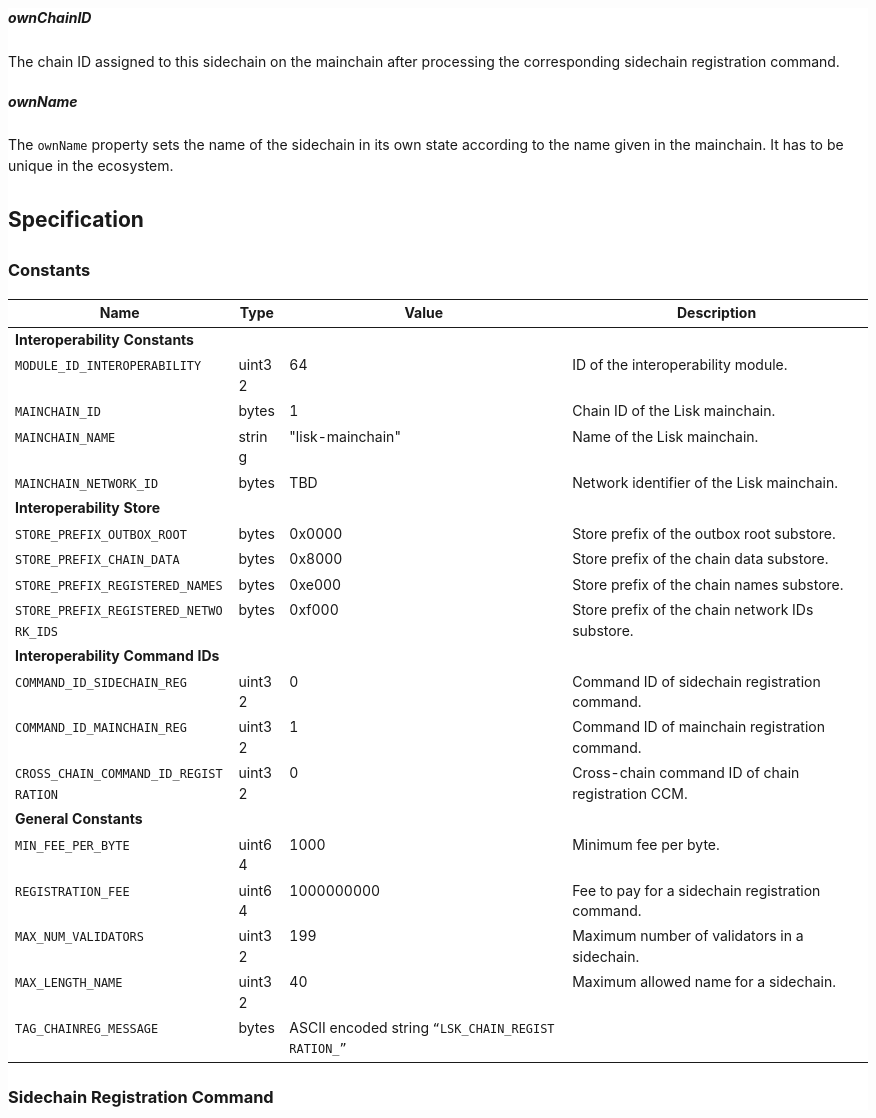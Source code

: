 ##### ownChainID

The chain ID assigned to this sidechain on the mainchain after processing the corresponding sidechain registration command.

##### ownName

The `ownName` property sets the name of the sidechain in its own state according to the name given in the mainchain. It has to be unique in the ecosystem. 

## Specification

### Constants

| Name          | Type    | Value       | Description |
| ------------- |---------| ------------| ------------|
| **Interoperability Constants** ||||
| `MODULE_ID_INTEROPERABILITY` | uint32 | 64 |ID of the interoperability module.|
| `MAINCHAIN_ID`               | bytes  | 1  |Chain ID of the Lisk mainchain.|
| `MAINCHAIN_NAME`             | string | "lisk-mainchain" | Name of the Lisk mainchain.|
| `MAINCHAIN_NETWORK_ID`       | bytes  | TBD | Network identifier of the Lisk mainchain.|
| **Interoperability Store** ||||
| `STORE_PREFIX_OUTBOX_ROOT`        | bytes  | 0x0000 |Store prefix of the outbox root substore.|
| `STORE_PREFIX_CHAIN_DATA`       | bytes  | 0x8000 |Store prefix of the chain data substore.|
| `STORE_PREFIX_REGISTERED_NAMES`          | bytes  | 0xe000 |Store prefix of the chain names substore.|
| `STORE_PREFIX_REGISTERED_NETWORK_IDS`    | bytes  | 0xf000 |Store prefix of the chain network IDs substore.|
| **Interoperability Command IDs** ||||
| `COMMAND_ID_SIDECHAIN_REG`     | uint32 | 0 |Command ID of sidechain registration command.|
| `COMMAND_ID_MAINCHAIN_REG`     | uint32 | 1 |Command ID of mainchain registration command.|
| `CROSS_CHAIN_COMMAND_ID_REGISTRATION`  | uint32 | 0 |Cross-chain command ID of chain registration CCM.|
| **General Constants** ||||
|`MIN_FEE_PER_BYTE`|uint64|1000|Minimum fee per byte. |
|`REGISTRATION_FEE`|uint64|1000000000 |Fee to pay for a sidechain registration command.|
|`MAX_NUM_VALIDATORS`|uint32|199|Maximum number of validators in a sidechain.|
|`MAX_LENGTH_NAME`|uint32|40|Maximum allowed name for a sidechain.|
|`TAG_CHAINREG_MESSAGE`|bytes|ASCII encoded string `“LSK_CHAIN_REGISTRATION_”`|

### Sidechain Registration Command 

